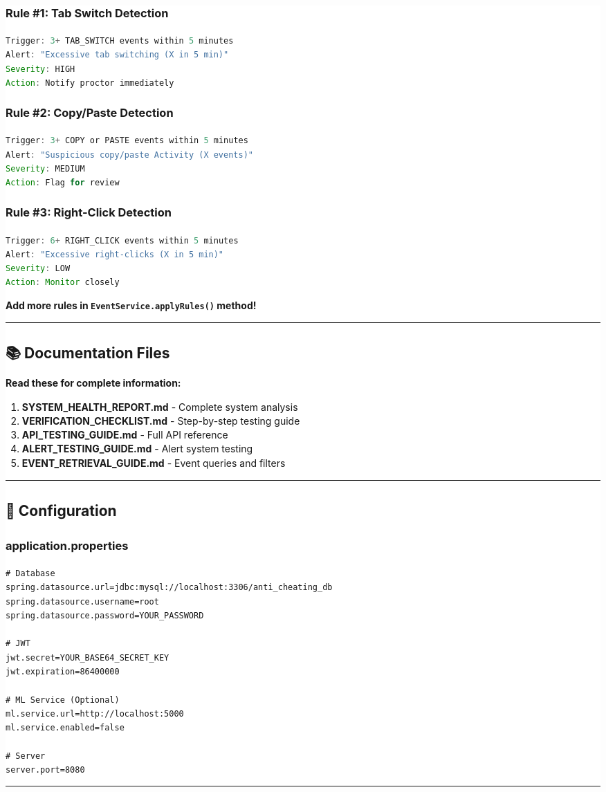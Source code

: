 ### Rule #1: Tab Switch Detection
```java
Trigger: 3+ TAB_SWITCH events within 5 minutes
Alert: "Excessive tab switching (X in 5 min)"
Severity: HIGH
Action: Notify proctor immediately
```

### Rule #2: Copy/Paste Detection
```java
Trigger: 3+ COPY or PASTE events within 5 minutes
Alert: "Suspicious copy/paste Activity (X events)"
Severity: MEDIUM
Action: Flag for review
```

### Rule #3: Right-Click Detection
```java
Trigger: 6+ RIGHT_CLICK events within 5 minutes
Alert: "Excessive right-clicks (X in 5 min)"
Severity: LOW
Action: Monitor closely
```

**Add more rules in `EventService.applyRules()` method!**

---

## 📚 Documentation Files

**Read these for complete information:**

1. **SYSTEM_HEALTH_REPORT.md** - Complete system analysis
2. **VERIFICATION_CHECKLIST.md** - Step-by-step testing guide
3. **API_TESTING_GUIDE.md** - Full API reference
4. **ALERT_TESTING_GUIDE.md** - Alert system testing
5. **EVENT_RETRIEVAL_GUIDE.md** - Event queries and filters

---

## 🔧 Configuration

### application.properties
```properties
# Database
spring.datasource.url=jdbc:mysql://localhost:3306/anti_cheating_db
spring.datasource.username=root
spring.datasource.password=YOUR_PASSWORD

# JWT
jwt.secret=YOUR_BASE64_SECRET_KEY
jwt.expiration=86400000

# ML Service (Optional)
ml.service.url=http://localhost:5000
ml.service.enabled=false

# Server
server.port=8080
```

---